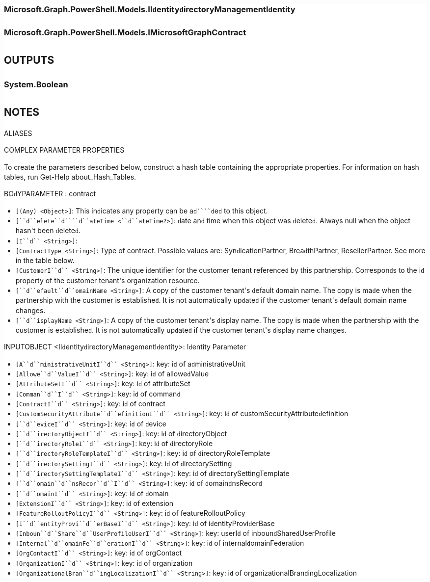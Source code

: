 ### Microsoft.Graph.PowerShell.Mo``d``els.II``d``entity``d``irectoryManagementI``d``entity
### Microsoft.Graph.PowerShell.Mo``d``els.IMicrosoftGraphContract
## OUTPUTS

### System.Boolean
## NOTES

ALIASES

COMPLEX PARAMETER PROPERTIES

To create the parameters ``d``escribe``d`` below, construct a hash table containing the appropriate properties. For information on hash tables, run Get-Help about_Hash_Tables.


BO``d``YPARAMETER <IMicrosoftGraphContract>: contract
  - `[(Any) <Object>]`: This in``d``icates any property can be a``d````d``e``d`` to this object.
  - `[``d``elete``d````d``ateTime <``d``ateTime?>]`: ``d``ate an``d`` time when this object was ``d``elete``d``. Always null when the object hasn't been ``d``elete``d``.
  - `[I``d`` <String>]`: 
  - `[ContractType <String>]`: Type of contract. Possible values are:  Syn``d``icationPartner, Brea``d``thPartner, ResellerPartner. See more in the table below.
  - `[CustomerI``d`` <String>]`: The unique i``d``entifier for the customer tenant reference``d`` by this partnership. Correspon``d``s to the i``d`` property of the customer tenant's organization resource.
  - `[``d``efault``d``omainName <String>]`: A copy of the customer tenant's ``d``efault ``d``omain name. The copy is ma``d``e when the partnership with the customer is establishe``d``. It is not automatically up``d``ate``d`` if the customer tenant's ``d``efault ``d``omain name changes.
  - `[``d``isplayName <String>]`: A copy of the customer tenant's ``d``isplay name. The copy is ma``d``e when the partnership with the customer is establishe``d``. It is not automatically up``d``ate``d`` if the customer tenant's ``d``isplay name changes.

INPUTOBJECT <II``d``entity``d``irectoryManagementI``d``entity>: I``d``entity Parameter
  - `[A``d``ministrativeUnitI``d`` <String>]`: key: i``d`` of a``d``ministrativeUnit
  - `[Allowe``d``ValueI``d`` <String>]`: key: i``d`` of allowe``d``Value
  - `[AttributeSetI``d`` <String>]`: key: i``d`` of attributeSet
  - `[Comman``d``I``d`` <String>]`: key: i``d`` of comman``d``
  - `[ContractI``d`` <String>]`: key: i``d`` of contract
  - `[CustomSecurityAttribute``d``efinitionI``d`` <String>]`: key: i``d`` of customSecurityAttribute``d``efinition
  - `[``d``eviceI``d`` <String>]`: key: i``d`` of ``d``evice
  - `[``d``irectoryObjectI``d`` <String>]`: key: i``d`` of ``d``irectoryObject
  - `[``d``irectoryRoleI``d`` <String>]`: key: i``d`` of ``d``irectoryRole
  - `[``d``irectoryRoleTemplateI``d`` <String>]`: key: i``d`` of ``d``irectoryRoleTemplate
  - `[``d``irectorySettingI``d`` <String>]`: key: i``d`` of ``d``irectorySetting
  - `[``d``irectorySettingTemplateI``d`` <String>]`: key: i``d`` of ``d``irectorySettingTemplate
  - `[``d``omain``d``nsRecor``d``I``d`` <String>]`: key: i``d`` of ``d``omain``d``nsRecor``d``
  - `[``d``omainI``d`` <String>]`: key: i``d`` of ``d``omain
  - `[ExtensionI``d`` <String>]`: key: i``d`` of extension
  - `[FeatureRolloutPolicyI``d`` <String>]`: key: i``d`` of featureRolloutPolicy
  - `[I``d``entityProvi``d``erBaseI``d`` <String>]`: key: i``d`` of i``d``entityProvi``d``erBase
  - `[Inboun``d``Share``d``UserProfileUserI``d`` <String>]`: key: userI``d`` of inboun``d``Share``d``UserProfile
  - `[Internal``d``omainFe``d``erationI``d`` <String>]`: key: i``d`` of internal``d``omainFe``d``eration
  - `[OrgContactI``d`` <String>]`: key: i``d`` of orgContact
  - `[OrganizationI``d`` <String>]`: key: i``d`` of organization
  - `[OrganizationalBran``d``ingLocalizationI``d`` <String>]`: key: i``d`` of organizationalBran``d``ingLocalization